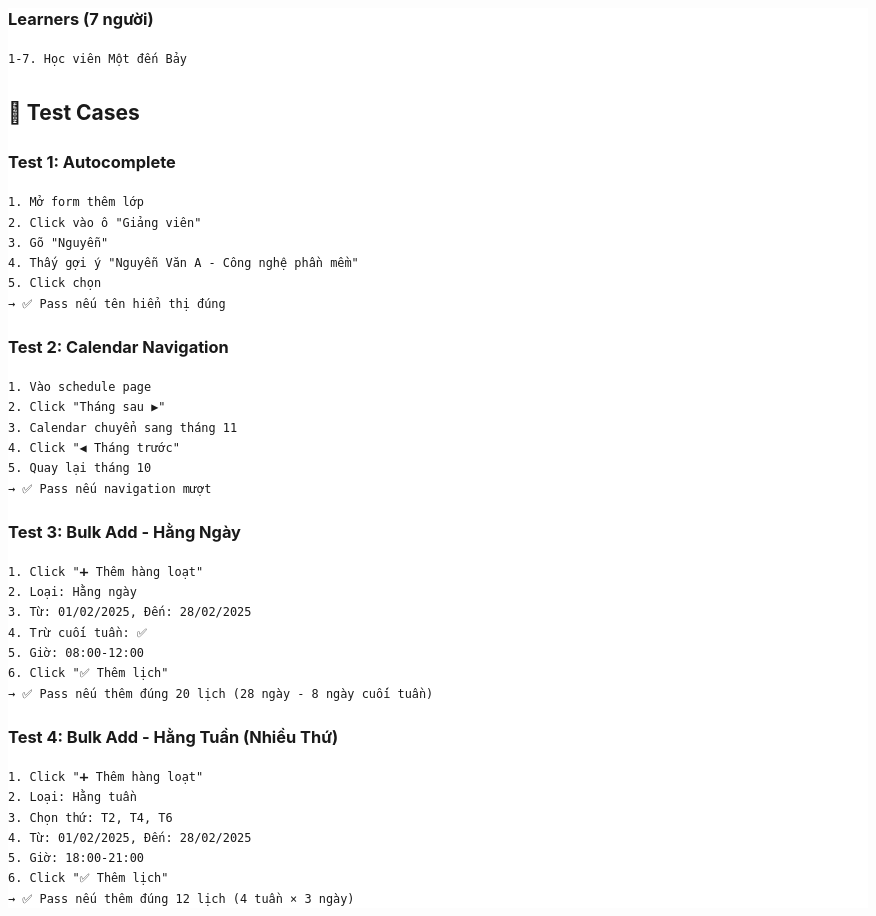 ### Learners (7 người)

```
1-7. Học viên Một đến Bảy
```

## 🎯 Test Cases

### Test 1: Autocomplete

```
1. Mở form thêm lớp
2. Click vào ô "Giảng viên"
3. Gõ "Nguyễn"
4. Thấy gợi ý "Nguyễn Văn A - Công nghệ phần mềm"
5. Click chọn
→ ✅ Pass nếu tên hiển thị đúng
```

### Test 2: Calendar Navigation

```
1. Vào schedule page
2. Click "Tháng sau ▶"
3. Calendar chuyển sang tháng 11
4. Click "◀ Tháng trước"
5. Quay lại tháng 10
→ ✅ Pass nếu navigation mượt
```

### Test 3: Bulk Add - Hằng Ngày

```
1. Click "➕ Thêm hàng loạt"
2. Loại: Hằng ngày
3. Từ: 01/02/2025, Đến: 28/02/2025
4. Trừ cuối tuần: ✅
5. Giờ: 08:00-12:00
6. Click "✅ Thêm lịch"
→ ✅ Pass nếu thêm đúng 20 lịch (28 ngày - 8 ngày cuối tuần)
```

### Test 4: Bulk Add - Hằng Tuần (Nhiều Thứ)

```
1. Click "➕ Thêm hàng loạt"
2. Loại: Hằng tuần
3. Chọn thứ: T2, T4, T6
4. Từ: 01/02/2025, Đến: 28/02/2025
5. Giờ: 18:00-21:00
6. Click "✅ Thêm lịch"
→ ✅ Pass nếu thêm đúng 12 lịch (4 tuần × 3 ngày)
```
